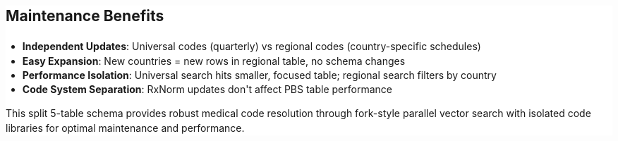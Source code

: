 ## Maintenance Benefits

- **Independent Updates**: Universal codes (quarterly) vs regional codes (country-specific schedules)
- **Easy Expansion**: New countries = new rows in regional table, no schema changes
- **Performance Isolation**: Universal search hits smaller, focused table; regional search filters by country
- **Code System Separation**: RxNorm updates don't affect PBS table performance

This split 5-table schema provides robust medical code resolution through fork-style parallel vector search with isolated code libraries for optimal maintenance and performance.